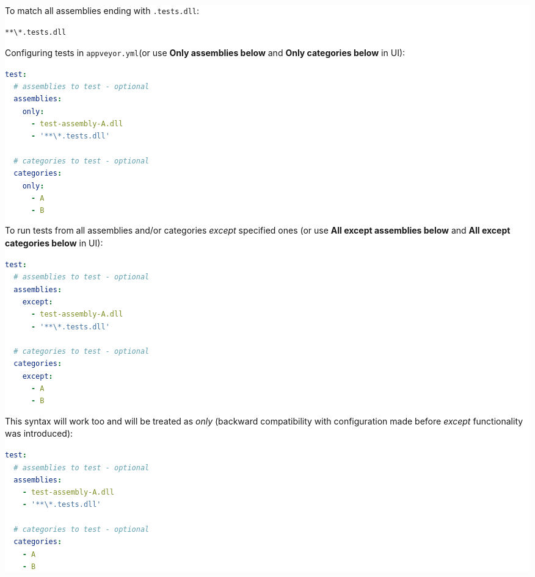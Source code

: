 To match all assemblies ending with `.tests.dll`:

    **\*.tests.dll

Configuring tests in `appveyor.yml`(or use **Only assemblies below** and **Only categories below** in UI):

```yaml
test:
  # assemblies to test - optional
  assemblies:
    only:
      - test-assembly-A.dll
      - '**\*.tests.dll'

  # categories to test - optional
  categories:
    only:
      - A
      - B
```

To run tests from all assemblies and/or categories *except* specified ones (or use **All except assemblies below** and **All except categories below** in UI):

```yaml
test:
  # assemblies to test - optional
  assemblies:
    except:
      - test-assembly-A.dll
      - '**\*.tests.dll'

  # categories to test - optional
  categories:
    except:
      - A
      - B
```

This syntax will work too and will be treated as *only* (backward compatibility with configuration made before *except* functionality was introduced):

```yaml
test:
  # assemblies to test - optional
  assemblies:
    - test-assembly-A.dll
    - '**\*.tests.dll'

  # categories to test - optional
  categories:
    - A
    - B
```
